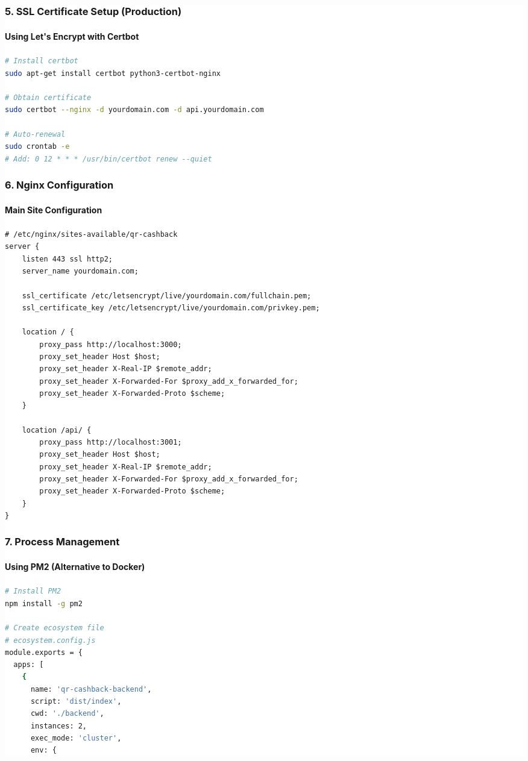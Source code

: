 ### 5. SSL Certificate Setup (Production)

#### Using Let's Encrypt with Certbot
```bash
# Install certbot
sudo apt-get install certbot python3-certbot-nginx

# Obtain certificate
sudo certbot --nginx -d yourdomain.com -d api.yourdomain.com

# Auto-renewal
sudo crontab -e
# Add: 0 12 * * * /usr/bin/certbot renew --quiet
```

### 6. Nginx Configuration

#### Main Site Configuration
```nginx
# /etc/nginx/sites-available/qr-cashback
server {
    listen 443 ssl http2;
    server_name yourdomain.com;
    
    ssl_certificate /etc/letsencrypt/live/yourdomain.com/fullchain.pem;
    ssl_certificate_key /etc/letsencrypt/live/yourdomain.com/privkey.pem;
    
    location / {
        proxy_pass http://localhost:3000;
        proxy_set_header Host $host;
        proxy_set_header X-Real-IP $remote_addr;
        proxy_set_header X-Forwarded-For $proxy_add_x_forwarded_for;
        proxy_set_header X-Forwarded-Proto $scheme;
    }
    
    location /api/ {
        proxy_pass http://localhost:3001;
        proxy_set_header Host $host;
        proxy_set_header X-Real-IP $remote_addr;
        proxy_set_header X-Forwarded-For $proxy_add_x_forwarded_for;
        proxy_set_header X-Forwarded-Proto $scheme;
    }
}
```

### 7. Process Management

#### Using PM2 (Alternative to Docker)
```bash
# Install PM2
npm install -g pm2

# Create ecosystem file
# ecosystem.config.js
module.exports = {
  apps: [
    {
      name: 'qr-cashback-backend',
      script: 'dist/index',
      cwd: './backend',
      instances: 2,
      exec_mode: 'cluster',
      env: {
```